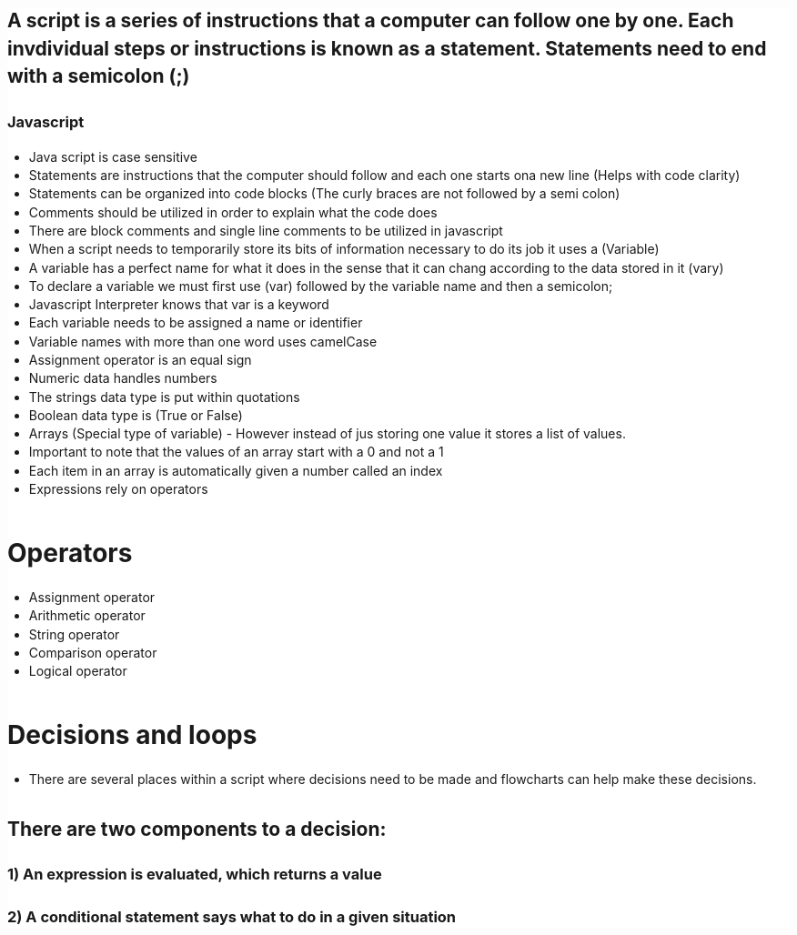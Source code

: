 ## A script is a series of instructions that a computer can follow one by one.  Each invdividual steps or instructions is known as a statement.  Statements need to end with a semicolon (;)

### Javascript 

* Java script is case sensitive
* Statements are instructions that the computer should follow and each one starts ona new line (Helps with code clarity)
* Statements can be organized into code blocks (The curly braces are not followed by a semi colon)
* Comments should be utilized in order to explain what the code does
* There are block comments and single line comments to be utilized in javascript
* When a script needs to temporarily store its bits of information necessary to do its job it uses a (Variable)
* A variable has a perfect name for what it does in the sense that it can chang according to the data stored in it (vary)
* To declare a variable we must first use (var) followed by the variable name and then a semicolon;
* Javascript Interpreter knows that var is a keyword 
* Each variable needs to be assigned a name or identifier 
* Variable names with more than one word uses camelCase
* Assignment operator is an equal sign
* Numeric data handles numbers
* The strings data type is put within quotations 
* Boolean data type is (True or False)
* Arrays (Special type of variable) - However instead of jus storing one value it stores a list of values.
* Important to note that the values of an array start with a 0 and not a 1
* Each item in an array is automatically given a number called an index
* Expressions rely on operators

# Operators

* Assignment operator
* Arithmetic operator
* String operator
* Comparison operator
* Logical operator

# Decisions and loops

* There are several places within a script where decisions need to be made and flowcharts can help make these decisions.

## There are two components to a decision:
### 1) An expression is evaluated, which returns a value 
### 2) A conditional statement says what to do in a given situation
